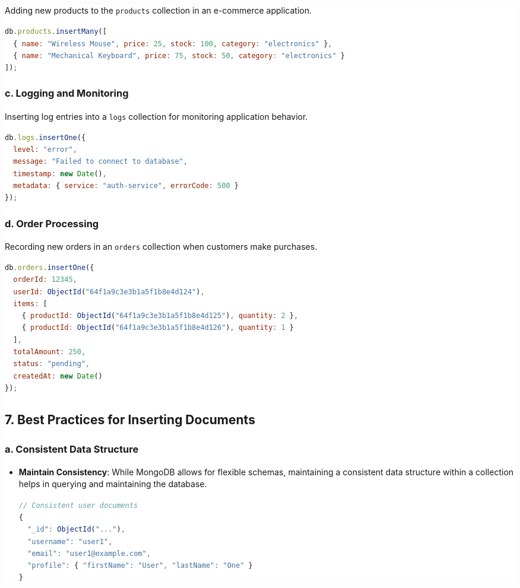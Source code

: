 Adding new products to the `products` collection in an e-commerce application.

```javascript
db.products.insertMany([
  { name: "Wireless Mouse", price: 25, stock: 100, category: "electronics" },
  { name: "Mechanical Keyboard", price: 75, stock: 50, category: "electronics" }
]);
```

### **c. Logging and Monitoring**

Inserting log entries into a `logs` collection for monitoring application behavior.

```javascript
db.logs.insertOne({
  level: "error",
  message: "Failed to connect to database",
  timestamp: new Date(),
  metadata: { service: "auth-service", errorCode: 500 }
});
```

### **d. Order Processing**

Recording new orders in an `orders` collection when customers make purchases.

```javascript
db.orders.insertOne({
  orderId: 12345,
  userId: ObjectId("64f1a9c3e3b1a5f1b8e4d124"),
  items: [
    { productId: ObjectId("64f1a9c3e3b1a5f1b8e4d125"), quantity: 2 },
    { productId: ObjectId("64f1a9c3e3b1a5f1b8e4d126"), quantity: 1 }
  ],
  totalAmount: 250,
  status: "pending",
  createdAt: new Date()
});
```

## **7. Best Practices for Inserting Documents**

### **a. Consistent Data Structure**

- **Maintain Consistency**: While MongoDB allows for flexible schemas, maintaining a consistent data structure within a collection helps in querying and maintaining the database.
  
  ```javascript
  // Consistent user documents
  {
    "_id": ObjectId("..."),
    "username": "user1",
    "email": "user1@example.com",
    "profile": { "firstName": "User", "lastName": "One" }
  }
  ```
